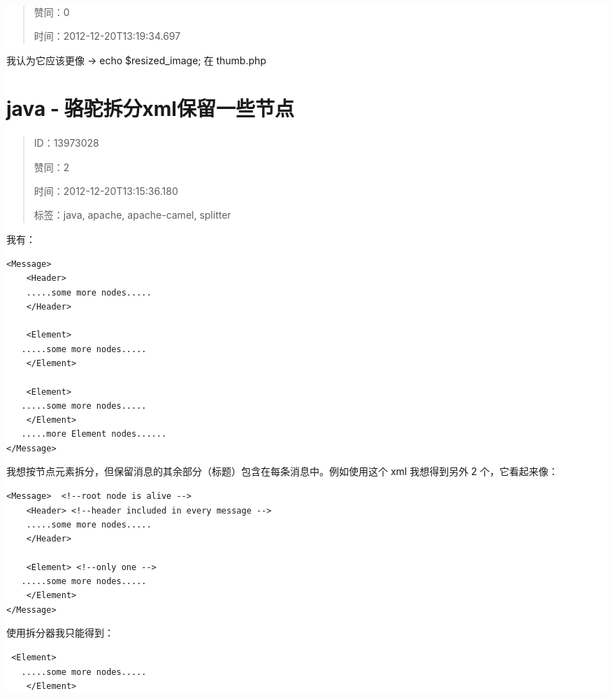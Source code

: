 > 赞同：0
> 
> 时间：2012-12-20T13:19:34.697

我认为它应该更像 -> echo $resized_image; 在 thumb.php

# java - 骆驼拆分xml保留一些节点

> ID：13973028
> 
> 赞同：2
> 
> 时间：2012-12-20T13:15:36.180
> 
> 标签：java, apache, apache-camel, splitter

我有：

```
<Message>
    <Header>
    .....some more nodes.....
    </Header>

    <Element>
   .....some more nodes.....
    </Element>

    <Element>
   .....some more nodes.....
    </Element>
   .....more Element nodes......
</Message> 
```

我想按节点元素拆分，但保留消息的其余部分（标题）包含在每条消息中。例如使用这个 xml 我想得到另外 2 个，它看起来像：

```
<Message>  <!--root node is alive -->
    <Header> <!--header included in every message -->
    .....some more nodes.....
    </Header>

    <Element> <!--only one -->
   .....some more nodes.....
    </Element>
</Message> 
```

使用拆分器我只能得到：

```
 <Element>
   .....some more nodes.....
    </Element> 
```
